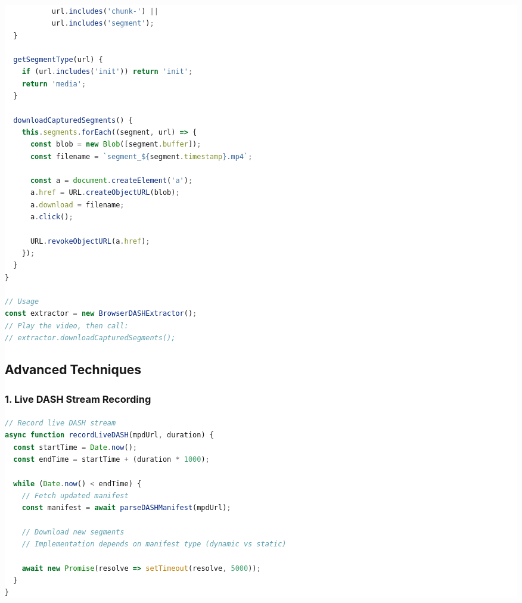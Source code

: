```javascript
           url.includes('chunk-') ||
           url.includes('segment');
  }
  
  getSegmentType(url) {
    if (url.includes('init')) return 'init';
    return 'media';
  }
  
  downloadCapturedSegments() {
    this.segments.forEach((segment, url) => {
      const blob = new Blob([segment.buffer]);
      const filename = `segment_${segment.timestamp}.mp4`;
      
      const a = document.createElement('a');
      a.href = URL.createObjectURL(blob);
      a.download = filename;
      a.click();
      
      URL.revokeObjectURL(a.href);
    });
  }
}

// Usage
const extractor = new BrowserDASHExtractor();
// Play the video, then call:
// extractor.downloadCapturedSegments();
```

## Advanced Techniques

### 1. Live DASH Stream Recording
```javascript
// Record live DASH stream
async function recordLiveDASH(mpdUrl, duration) {
  const startTime = Date.now();
  const endTime = startTime + (duration * 1000);
  
  while (Date.now() < endTime) {
    // Fetch updated manifest
    const manifest = await parseDASHManifest(mpdUrl);
    
    // Download new segments
    // Implementation depends on manifest type (dynamic vs static)
    
    await new Promise(resolve => setTimeout(resolve, 5000));
  }
}
```
